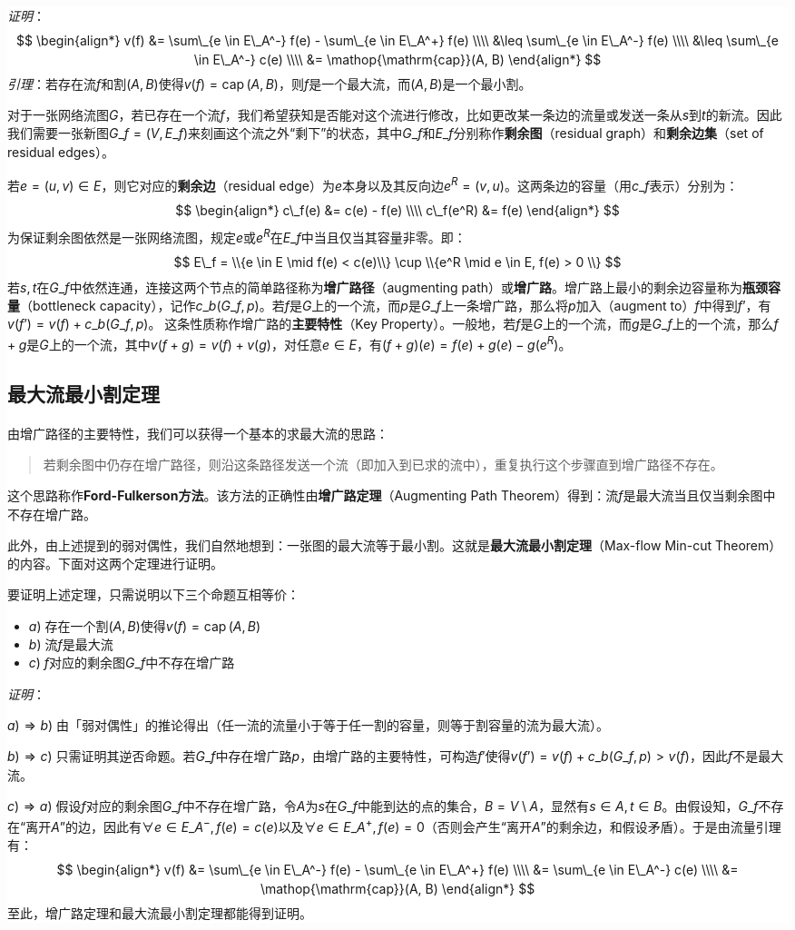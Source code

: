 *证明*：
$$
\begin{align*}
v(f) &=  \sum\_{e \in E\_A^-} f(e) - \sum\_{e \in E\_A^+} f(e) \\\\
&\leq \sum\_{e \in E\_A^-} f(e) \\\\
&\leq \sum\_{e \in E\_A^-} c(e) \\\\
&= \mathop{\mathrm{cap}}(A, B)
\end{align*}
$$
*引理*：若存在流$f$和割$(A, B)$使得$v(f) = \mathop{\mathrm{cap}}(A, B)$，则$f$是一个最大流，而$(A, B)$是一个最小割。

对于一张网络流图$G$，若已存在一个流$f$，我们希望获知是否能对这个流进行修改，比如更改某一条边的流量或发送一条从$s$到$t$的新流。因此我们需要一张新图$G\_f = (V, E\_f)$来刻画这个流之外“剩下”的状态，其中$G\_f$和$E\_f$分别称作**剩余图**（residual graph）和**剩余边集**（set of residual edges）。

若$e = (u, v) \in E$，则它对应的**剩余边**（residual edge）为$e$本身以及其反向边$e^R = (v, u)$。这两条边的容量（用$c\_f$表示）分别为：
$$
\begin{align*}
c\_f(e) &= c(e) - f(e) \\\\
c\_f(e^R) &= f(e)
\end{align*}
$$
为保证剩余图依然是一张网络流图，规定$e$或$e^R$在$E\_f$中当且仅当其容量非零。即：
$$
E\_f = \\{e \in E \mid f(e) < c(e)\\} \cup \\{e^R \mid e \in E, f(e) > 0 \\}
$$
若$s, t$在$G\_f$中依然连通，连接这两个节点的简单路径称为**增广路径**（augmenting path）或**增广路**。增广路上最小的剩余边容量称为**瓶颈容量**（bottleneck capacity），记作$c\_b(G\_f, p)$。若$f$是$G$上的一个流，而$p$是$G\_f$上一条增广路，那么将$p$加入（augment to）$f$中得到$f’$，有$v(f’) = v(f)+c\_b(G\_f, p)$。
这条性质称作增广路的**主要特性**（Key Property）。一般地，若$f$是$G$上的一个流，而$g$是$G\_f$上的一个流，那么$f+g$是$G$上的一个流，其中$v(f+g) = v(f) + v(g)$，对任意$e \in E$，有$(f+g)(e) = f(e) + g(e) - g(e^R)$。

## 最大流最小割定理

由增广路径的主要特性，我们可以获得一个基本的求最大流的思路：

> 若剩余图中仍存在增广路径，则沿这条路径发送一个流（即加入到已求的流中），重复执行这个步骤直到增广路径不存在。

这个思路称作**Ford-Fulkerson方法**。该方法的正确性由**增广路定理**（Augmenting Path Theorem）得到：流$f$是最大流当且仅当剩余图中不存在增广路。

此外，由上述提到的弱对偶性，我们自然地想到：一张图的最大流等于最小割。这就是**最大流最小割定理**（Max-flow Min-cut Theorem）的内容。下面对这两个定理进行证明。

要证明上述定理，只需说明以下三个命题互相等价：

- $a)$ 存在一个割$(A, B)$使得$v(f) = \mathop{\mathrm{cap}}(A, B)$
- $b)$ 流$f$是最大流
- $c)$ $f$对应的剩余图$G\_f$中不存在增广路

*证明*：

$a) \Rightarrow b)$ 由「弱对偶性」的推论得出（任一流的流量小于等于任一割的容量，则等于割容量的流为最大流）。

$b) \Rightarrow c)$ 只需证明其逆否命题。若$G\_f$中存在增广路$p$，由增广路的主要特性，可构造$f'$使得$v(f’) = v(f) + c\_b(G\_f, p) > v(f)$，因此$f$不是最大流。

$c) \Rightarrow a)$ 假设$f$对应的剩余图$G\_f$中不存在增广路，令$A$为$s$在$G\_f$中能到达的点的集合，$B = V \setminus A$，显然有$s \in A, t \in B$。由假设知，$G\_f$不存在“离开$A$”的边，因此有$\forall e \in E\_A^-, f(e) = c(e)$以及$\forall e \in E\_A^+, f(e) = 0$（否则会产生“离开$A$”的剩余边，和假设矛盾）。于是由流量引理有：
$$
\begin{align*}
v(f) &= \sum\_{e \in E\_A^-} f(e) - \sum\_{e \in E\_A^+} f(e) \\\\
&= \sum\_{e \in E\_A^-} c(e) \\\\
&= \mathop{\mathrm{cap}}(A, B)
\end{align*}
$$
至此，增广路定理和最大流最小割定理都能得到证明。
